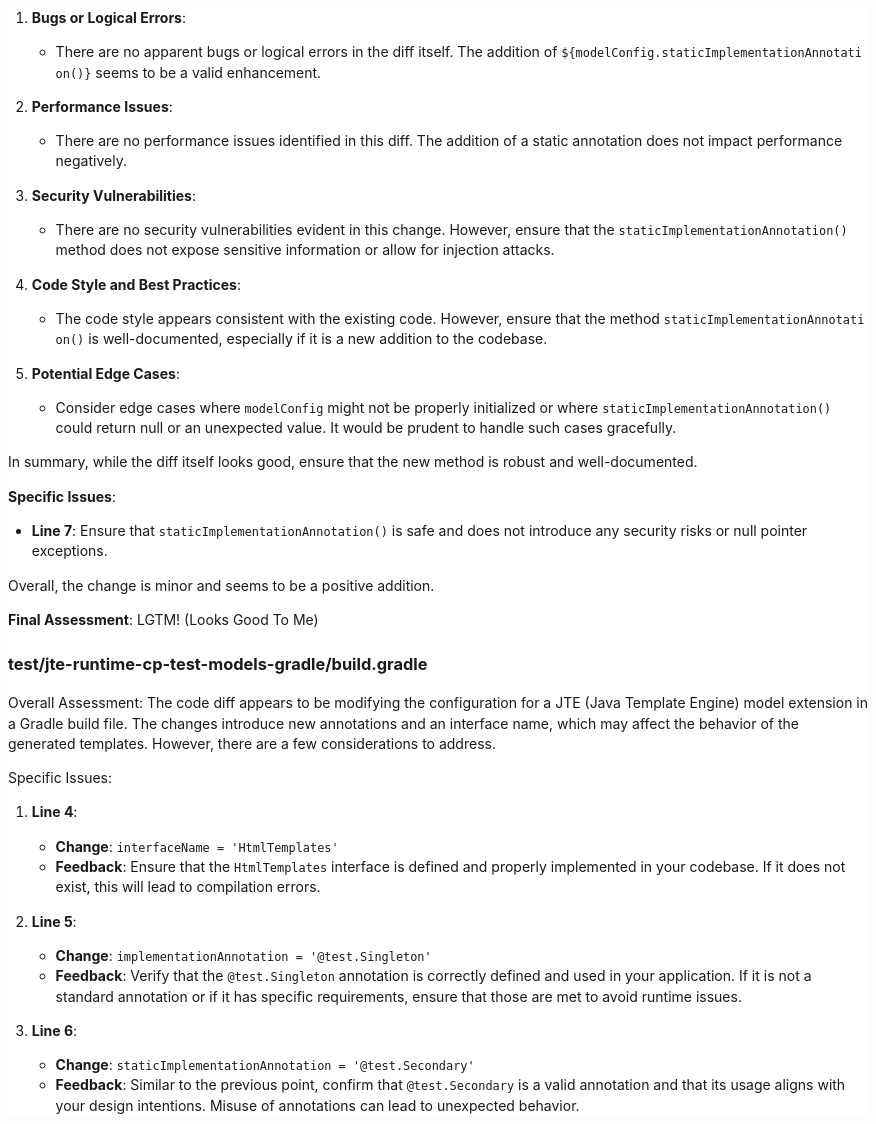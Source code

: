 1. **Bugs or Logical Errors**:
   - There are no apparent bugs or logical errors in the diff itself. The addition of `${modelConfig.staticImplementationAnnotation()}` seems to be a valid enhancement.

2. **Performance Issues**:
   - There are no performance issues identified in this diff. The addition of a static annotation does not impact performance negatively.

3. **Security Vulnerabilities**:
   - There are no security vulnerabilities evident in this change. However, ensure that the `staticImplementationAnnotation()` method does not expose sensitive information or allow for injection attacks.

4. **Code Style and Best Practices**:
   - The code style appears consistent with the existing code. However, ensure that the method `staticImplementationAnnotation()` is well-documented, especially if it is a new addition to the codebase.

5. **Potential Edge Cases**:
   - Consider edge cases where `modelConfig` might not be properly initialized or where `staticImplementationAnnotation()` could return null or an unexpected value. It would be prudent to handle such cases gracefully.

In summary, while the diff itself looks good, ensure that the new method is robust and well-documented. 

**Specific Issues**:
- **Line 7**: Ensure that `staticImplementationAnnotation()` is safe and does not introduce any security risks or null pointer exceptions.

Overall, the change is minor and seems to be a positive addition. 

**Final Assessment**: LGTM! (Looks Good To Me)
### test/jte-runtime-cp-test-models-gradle/build.gradle
Overall Assessment:
The code diff appears to be modifying the configuration for a JTE (Java Template Engine) model extension in a Gradle build file. The changes introduce new annotations and an interface name, which may affect the behavior of the generated templates. However, there are a few considerations to address.

Specific Issues:

1. **Line 4**: 
   - **Change**: `interfaceName = 'HtmlTemplates'`
   - **Feedback**: Ensure that the `HtmlTemplates` interface is defined and properly implemented in your codebase. If it does not exist, this will lead to compilation errors.

2. **Line 5**: 
   - **Change**: `implementationAnnotation = '@test.Singleton'`
   - **Feedback**: Verify that the `@test.Singleton` annotation is correctly defined and used in your application. If it is not a standard annotation or if it has specific requirements, ensure that those are met to avoid runtime issues.

3. **Line 6**: 
   - **Change**: `staticImplementationAnnotation = '@test.Secondary'`
   - **Feedback**: Similar to the previous point, confirm that `@test.Secondary` is a valid annotation and that its usage aligns with your design intentions. Misuse of annotations can lead to unexpected behavior.
